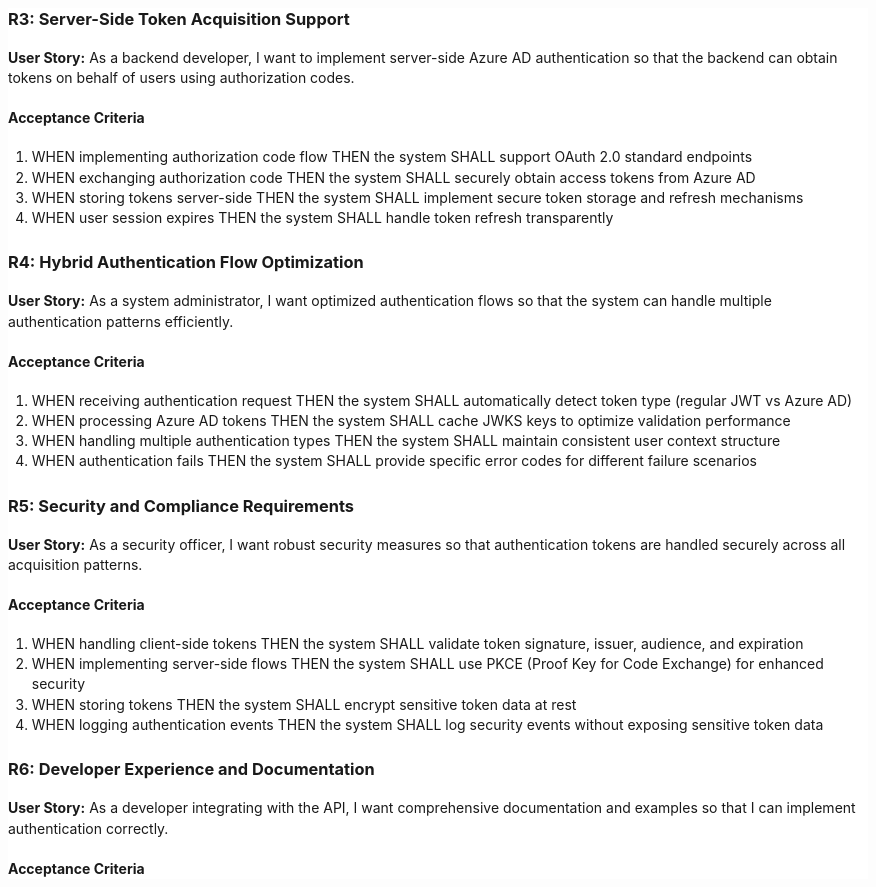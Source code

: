 ### R3: Server-Side Token Acquisition Support

**User Story:** As a backend developer, I want to implement server-side Azure AD authentication so that the backend can obtain tokens on behalf of users using authorization codes.

#### Acceptance Criteria

1. WHEN implementing authorization code flow THEN the system SHALL support OAuth 2.0 standard endpoints
2. WHEN exchanging authorization code THEN the system SHALL securely obtain access tokens from Azure AD
3. WHEN storing tokens server-side THEN the system SHALL implement secure token storage and refresh mechanisms
4. WHEN user session expires THEN the system SHALL handle token refresh transparently

### R4: Hybrid Authentication Flow Optimization

**User Story:** As a system administrator, I want optimized authentication flows so that the system can handle multiple authentication patterns efficiently.

#### Acceptance Criteria

1. WHEN receiving authentication request THEN the system SHALL automatically detect token type (regular JWT vs Azure AD)
2. WHEN processing Azure AD tokens THEN the system SHALL cache JWKS keys to optimize validation performance
3. WHEN handling multiple authentication types THEN the system SHALL maintain consistent user context structure
4. WHEN authentication fails THEN the system SHALL provide specific error codes for different failure scenarios

### R5: Security and Compliance Requirements

**User Story:** As a security officer, I want robust security measures so that authentication tokens are handled securely across all acquisition patterns.

#### Acceptance Criteria

1. WHEN handling client-side tokens THEN the system SHALL validate token signature, issuer, audience, and expiration
2. WHEN implementing server-side flows THEN the system SHALL use PKCE (Proof Key for Code Exchange) for enhanced security
3. WHEN storing tokens THEN the system SHALL encrypt sensitive token data at rest
4. WHEN logging authentication events THEN the system SHALL log security events without exposing sensitive token data

### R6: Developer Experience and Documentation

**User Story:** As a developer integrating with the API, I want comprehensive documentation and examples so that I can implement authentication correctly.

#### Acceptance Criteria
